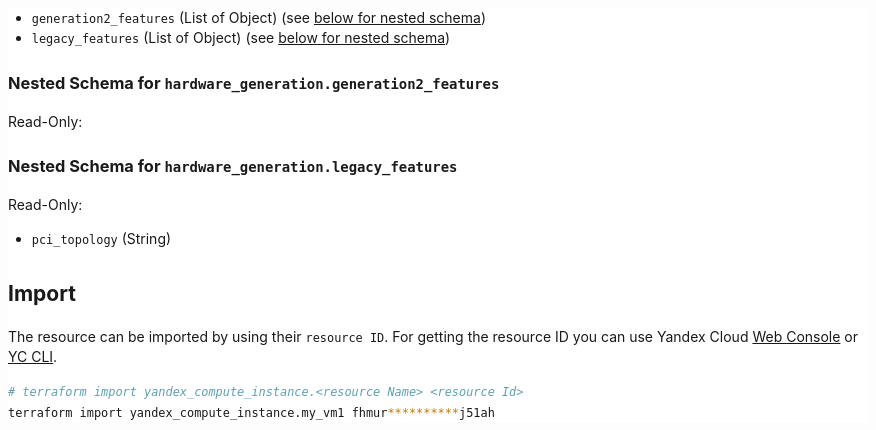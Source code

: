 - `generation2_features` (List of Object) (see [below for nested schema](#nestedobjatt--hardware_generation--generation2_features))
- `legacy_features` (List of Object) (see [below for nested schema](#nestedobjatt--hardware_generation--legacy_features))

<a id="nestedobjatt--hardware_generation--generation2_features"></a>
### Nested Schema for `hardware_generation.generation2_features`

Read-Only:



<a id="nestedobjatt--hardware_generation--legacy_features"></a>
### Nested Schema for `hardware_generation.legacy_features`

Read-Only:

- `pci_topology` (String)

## Import

The resource can be imported by using their `resource ID`. For getting the resource ID you can use Yandex Cloud [Web Console](https://console.yandex.cloud) or [YC CLI](https://yandex.cloud/docs/cli/quickstart).

```bash
# terraform import yandex_compute_instance.<resource Name> <resource Id>
terraform import yandex_compute_instance.my_vm1 fhmur**********j51ah
```
